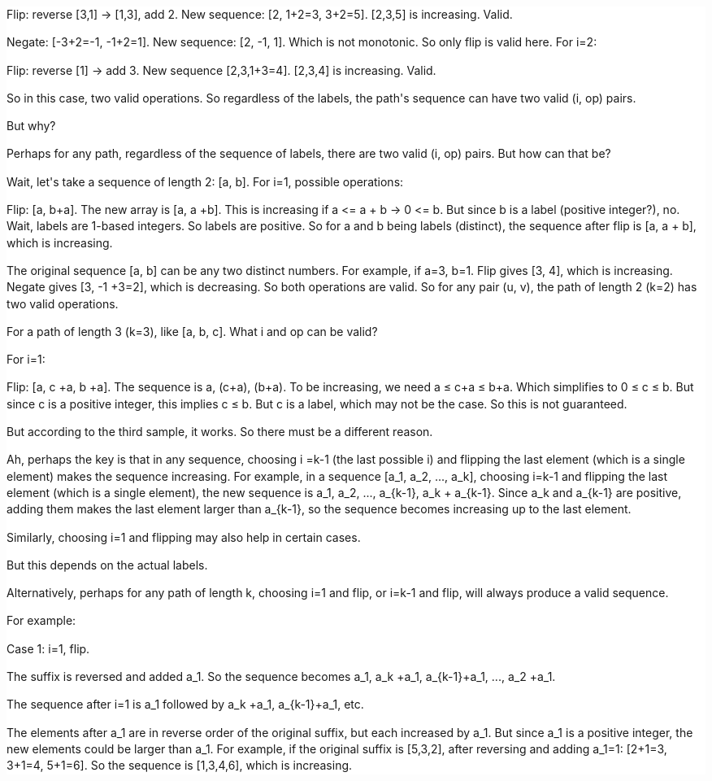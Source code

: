 Flip: reverse [3,1] → [1,3], add 2. New sequence: [2, 1+2=3, 3+2=5]. [2,3,5] is increasing. Valid.

Negate: [-3+2=-1, -1+2=1]. New sequence: [2, -1, 1]. Which is not monotonic. So only flip is valid here. For i=2:

Flip: reverse [1] → add 3. New sequence [2,3,1+3=4]. [2,3,4] is increasing. Valid.

So in this case, two valid operations. So regardless of the labels, the path's sequence can have two valid (i, op) pairs.

But why?

Perhaps for any path, regardless of the sequence of labels, there are two valid (i, op) pairs. But how can that be?

Wait, let's take a sequence of length 2: [a, b]. For i=1, possible operations:

Flip: [a, b+a]. The new array is [a, a +b]. This is increasing if a <= a + b → 0 <= b. But since b is a label (positive integer?), no. Wait, labels are 1-based integers. So labels are positive. So for a and b being labels (distinct), the sequence after flip is [a, a + b], which is increasing.

The original sequence [a, b] can be any two distinct numbers. For example, if a=3, b=1. Flip gives [3, 4], which is increasing. Negate gives [3, -1 +3=2], which is decreasing. So both operations are valid. So for any pair (u, v), the path of length 2 (k=2) has two valid operations.

For a path of length 3 (k=3), like [a, b, c]. What i and op can be valid?

For i=1:

Flip: [a, c +a, b +a]. The sequence is a, (c+a), (b+a). To be increasing, we need a ≤ c+a ≤ b+a. Which simplifies to 0 ≤ c ≤ b. But since c is a positive integer, this implies c ≤ b. But c is a label, which may not be the case. So this is not guaranteed.

But according to the third sample, it works. So there must be a different reason.

Ah, perhaps the key is that in any sequence, choosing i =k-1 (the last possible i) and flipping the last element (which is a single element) makes the sequence increasing. For example, in a sequence [a_1, a_2, ..., a_k], choosing i=k-1 and flipping the last element (which is a single element), the new sequence is a_1, a_2, ..., a_{k-1}, a_k + a_{k-1}. Since a_k and a_{k-1} are positive, adding them makes the last element larger than a_{k-1}, so the sequence becomes increasing up to the last element.

Similarly, choosing i=1 and flipping may also help in certain cases.

But this depends on the actual labels.

Alternatively, perhaps for any path of length k, choosing i=1 and flip, or i=k-1 and flip, will always produce a valid sequence.

For example:

Case 1: i=1, flip.

The suffix is reversed and added a_1. So the sequence becomes a_1, a_k +a_1, a_{k-1}+a_1, ..., a_2 +a_1.

The sequence after i=1 is a_1 followed by a_k +a_1, a_{k-1}+a_1, etc.

The elements after a_1 are in reverse order of the original suffix, but each increased by a_1. But since a_1 is a positive integer, the new elements could be larger than a_1. For example, if the original suffix is [5,3,2], after reversing and adding a_1=1: [2+1=3, 3+1=4, 5+1=6]. So the sequence is [1,3,4,6], which is increasing.
